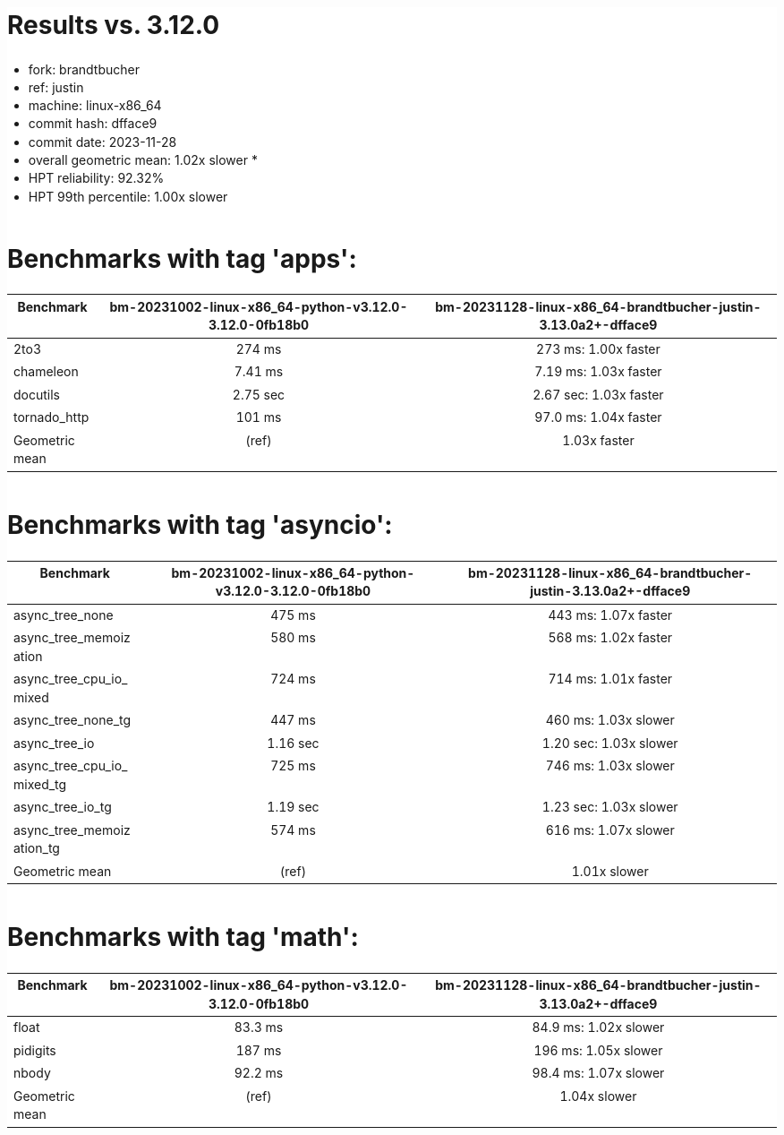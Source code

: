 
# Results vs. 3.12.0

- fork: brandtbucher
- ref: justin
- machine: linux-x86_64
- commit hash: dfface9
- commit date: 2023-11-28
- overall geometric mean: 1.02x slower \*
- HPT reliability: 92.32%
- HPT 99th percentile: 1.00x slower

Benchmarks with tag 'apps':
===========================

| Benchmark      | bm-20231002-linux-x86_64-python-v3.12.0-3.12.0-0fb18b0 | bm-20231128-linux-x86_64-brandtbucher-justin-3.13.0a2+-dfface9 |
|----------------|:------------------------------------------------------:|:--------------------------------------------------------------:|
| 2to3           | 274 ms                                                 | 273 ms: 1.00x faster                                           |
| chameleon      | 7.41 ms                                                | 7.19 ms: 1.03x faster                                          |
| docutils       | 2.75 sec                                               | 2.67 sec: 1.03x faster                                         |
| tornado_http   | 101 ms                                                 | 97.0 ms: 1.04x faster                                          |
| Geometric mean | (ref)                                                  | 1.03x faster                                                   |

Benchmarks with tag 'asyncio':
==============================

| Benchmark                  | bm-20231002-linux-x86_64-python-v3.12.0-3.12.0-0fb18b0 | bm-20231128-linux-x86_64-brandtbucher-justin-3.13.0a2+-dfface9 |
|----------------------------|:------------------------------------------------------:|:--------------------------------------------------------------:|
| async_tree_none            | 475 ms                                                 | 443 ms: 1.07x faster                                           |
| async_tree_memoization     | 580 ms                                                 | 568 ms: 1.02x faster                                           |
| async_tree_cpu_io_mixed    | 724 ms                                                 | 714 ms: 1.01x faster                                           |
| async_tree_none_tg         | 447 ms                                                 | 460 ms: 1.03x slower                                           |
| async_tree_io              | 1.16 sec                                               | 1.20 sec: 1.03x slower                                         |
| async_tree_cpu_io_mixed_tg | 725 ms                                                 | 746 ms: 1.03x slower                                           |
| async_tree_io_tg           | 1.19 sec                                               | 1.23 sec: 1.03x slower                                         |
| async_tree_memoization_tg  | 574 ms                                                 | 616 ms: 1.07x slower                                           |
| Geometric mean             | (ref)                                                  | 1.01x slower                                                   |

Benchmarks with tag 'math':
===========================

| Benchmark      | bm-20231002-linux-x86_64-python-v3.12.0-3.12.0-0fb18b0 | bm-20231128-linux-x86_64-brandtbucher-justin-3.13.0a2+-dfface9 |
|----------------|:------------------------------------------------------:|:--------------------------------------------------------------:|
| float          | 83.3 ms                                                | 84.9 ms: 1.02x slower                                          |
| pidigits       | 187 ms                                                 | 196 ms: 1.05x slower                                           |
| nbody          | 92.2 ms                                                | 98.4 ms: 1.07x slower                                          |
| Geometric mean | (ref)                                                  | 1.04x slower                                                   |
